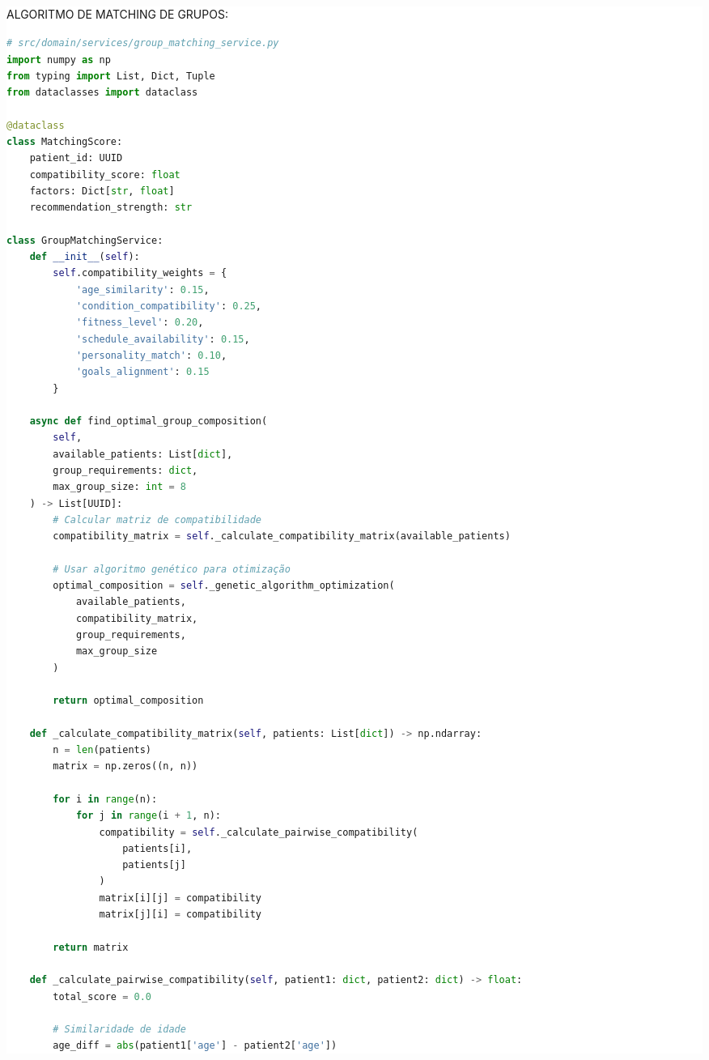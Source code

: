 ALGORITMO DE MATCHING DE GRUPOS:
```python
# src/domain/services/group_matching_service.py
import numpy as np
from typing import List, Dict, Tuple
from dataclasses import dataclass

@dataclass
class MatchingScore:
    patient_id: UUID
    compatibility_score: float
    factors: Dict[str, float]
    recommendation_strength: str

class GroupMatchingService:
    def __init__(self):
        self.compatibility_weights = {
            'age_similarity': 0.15,
            'condition_compatibility': 0.25,
            'fitness_level': 0.20,
            'schedule_availability': 0.15,
            'personality_match': 0.10,
            'goals_alignment': 0.15
        }
    
    async def find_optimal_group_composition(
        self, 
        available_patients: List[dict], 
        group_requirements: dict,
        max_group_size: int = 8
    ) -> List[UUID]:
        # Calcular matriz de compatibilidade
        compatibility_matrix = self._calculate_compatibility_matrix(available_patients)
        
        # Usar algoritmo genético para otimização
        optimal_composition = self._genetic_algorithm_optimization(
            available_patients,
            compatibility_matrix,
            group_requirements,
            max_group_size
        )
        
        return optimal_composition
    
    def _calculate_compatibility_matrix(self, patients: List[dict]) -> np.ndarray:
        n = len(patients)
        matrix = np.zeros((n, n))
        
        for i in range(n):
            for j in range(i + 1, n):
                compatibility = self._calculate_pairwise_compatibility(
                    patients[i], 
                    patients[j]
                )
                matrix[i][j] = compatibility
                matrix[j][i] = compatibility
        
        return matrix
    
    def _calculate_pairwise_compatibility(self, patient1: dict, patient2: dict) -> float:
        total_score = 0.0
        
        # Similaridade de idade
        age_diff = abs(patient1['age'] - patient2['age'])
```